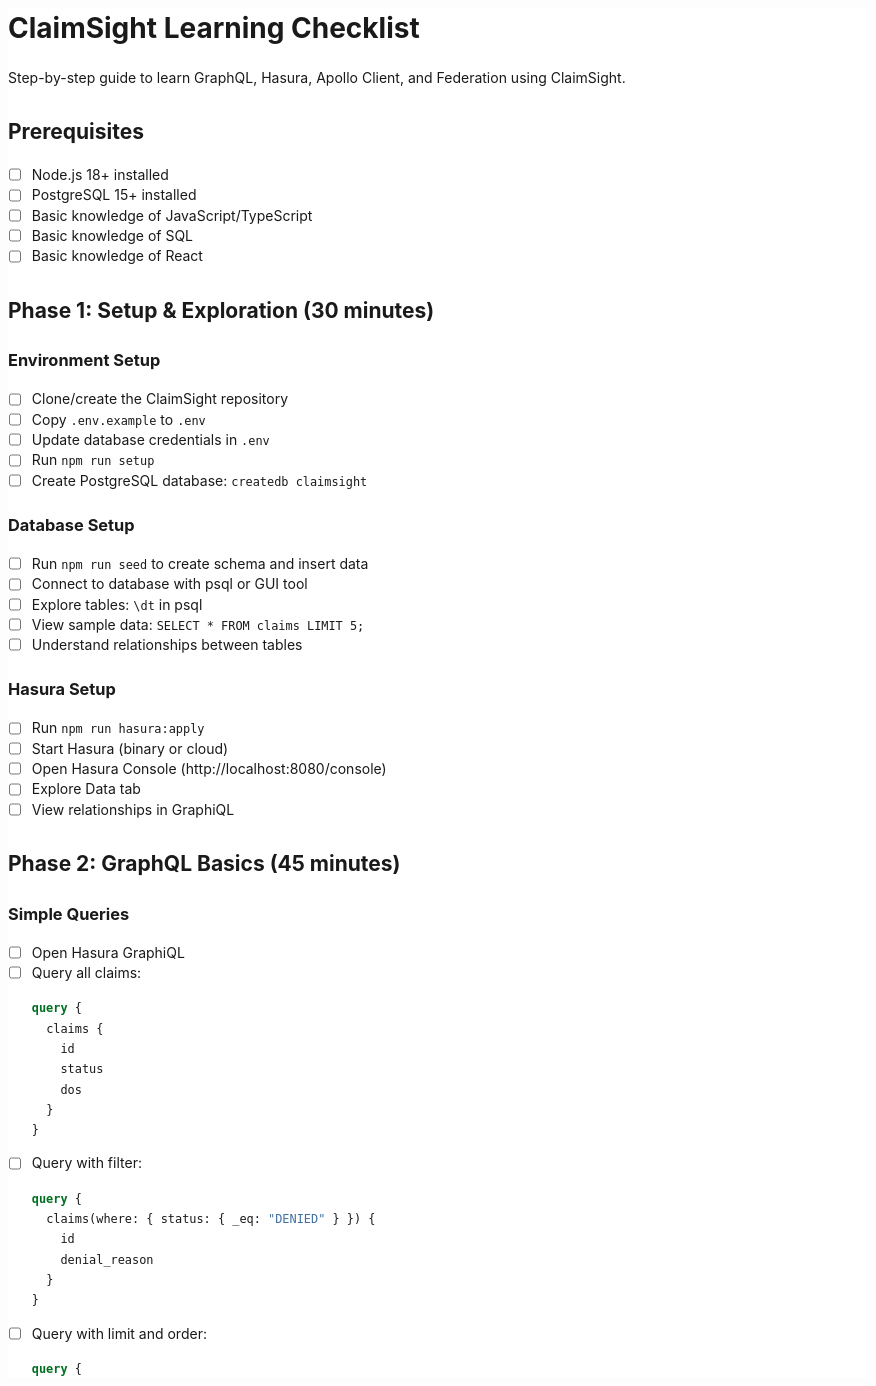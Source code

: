 # ClaimSight Learning Checklist

Step-by-step guide to learn GraphQL, Hasura, Apollo Client, and Federation using ClaimSight.

## Prerequisites

- [ ] Node.js 18+ installed
- [ ] PostgreSQL 15+ installed
- [ ] Basic knowledge of JavaScript/TypeScript
- [ ] Basic knowledge of SQL
- [ ] Basic knowledge of React

## Phase 1: Setup & Exploration (30 minutes)

### Environment Setup
- [ ] Clone/create the ClaimSight repository
- [ ] Copy `.env.example` to `.env`
- [ ] Update database credentials in `.env`
- [ ] Run `npm run setup`
- [ ] Create PostgreSQL database: `createdb claimsight`

### Database Setup
- [ ] Run `npm run seed` to create schema and insert data
- [ ] Connect to database with psql or GUI tool
- [ ] Explore tables: `\dt` in psql
- [ ] View sample data: `SELECT * FROM claims LIMIT 5;`
- [ ] Understand relationships between tables

### Hasura Setup
- [ ] Run `npm run hasura:apply`
- [ ] Start Hasura (binary or cloud)
- [ ] Open Hasura Console (http://localhost:8080/console)
- [ ] Explore Data tab
- [ ] View relationships in GraphiQL

## Phase 2: GraphQL Basics (45 minutes)

### Simple Queries
- [ ] Open Hasura GraphiQL
- [ ] Query all claims:
  ```graphql
  query {
    claims {
      id
      status
      dos
    }
  }
  ```
- [ ] Query with filter:
  ```graphql
  query {
    claims(where: { status: { _eq: "DENIED" } }) {
      id
      denial_reason
    }
  }
  ```
- [ ] Query with limit and order:
  ```graphql
  query {
  ```